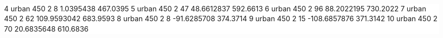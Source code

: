   </tr>
  <tr>
   <td style="text-align:right;"> 4 </td>
   <td style="text-align:left;"> urban </td>
   <td style="text-align:right;"> 450 </td>
   <td style="text-align:right;"> 2 </td>
   <td style="text-align:right;"> 8 </td>
   <td style="text-align:right;"> 1.0395438 </td>
   <td style="text-align:right;"> 467.0395 </td>
  </tr>
  <tr>
   <td style="text-align:right;"> 5 </td>
   <td style="text-align:left;"> urban </td>
   <td style="text-align:right;"> 450 </td>
   <td style="text-align:right;"> 2 </td>
   <td style="text-align:right;"> 47 </td>
   <td style="text-align:right;"> 48.6612837 </td>
   <td style="text-align:right;"> 592.6613 </td>
  </tr>
  <tr>
   <td style="text-align:right;"> 6 </td>
   <td style="text-align:left;"> urban </td>
   <td style="text-align:right;"> 450 </td>
   <td style="text-align:right;"> 2 </td>
   <td style="text-align:right;"> 96 </td>
   <td style="text-align:right;"> 88.2022195 </td>
   <td style="text-align:right;"> 730.2022 </td>
  </tr>
  <tr>
   <td style="text-align:right;"> 7 </td>
   <td style="text-align:left;"> urban </td>
   <td style="text-align:right;"> 450 </td>
   <td style="text-align:right;"> 2 </td>
   <td style="text-align:right;"> 62 </td>
   <td style="text-align:right;"> 109.9593042 </td>
   <td style="text-align:right;"> 683.9593 </td>
  </tr>
  <tr>
   <td style="text-align:right;"> 8 </td>
   <td style="text-align:left;"> urban </td>
   <td style="text-align:right;"> 450 </td>
   <td style="text-align:right;"> 2 </td>
   <td style="text-align:right;"> 8 </td>
   <td style="text-align:right;"> -91.6285708 </td>
   <td style="text-align:right;"> 374.3714 </td>
  </tr>
  <tr>
   <td style="text-align:right;"> 9 </td>
   <td style="text-align:left;"> urban </td>
   <td style="text-align:right;"> 450 </td>
   <td style="text-align:right;"> 2 </td>
   <td style="text-align:right;"> 15 </td>
   <td style="text-align:right;"> -108.6857876 </td>
   <td style="text-align:right;"> 371.3142 </td>
  </tr>
  <tr>
   <td style="text-align:right;"> 10 </td>
   <td style="text-align:left;"> urban </td>
   <td style="text-align:right;"> 450 </td>
   <td style="text-align:right;"> 2 </td>
   <td style="text-align:right;"> 70 </td>
   <td style="text-align:right;"> 20.6835648 </td>
   <td style="text-align:right;"> 610.6836 </td>
  </tr>